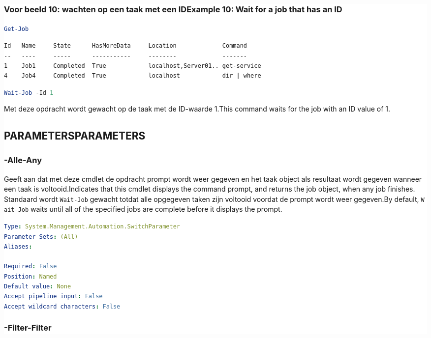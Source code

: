### <span data-ttu-id="3558e-186">Voor beeld 10: wachten op een taak met een ID</span><span class="sxs-lookup"><span data-stu-id="3558e-186">Example 10: Wait for a job that has an ID</span></span>

```powershell
Get-Job
```

```Output
Id   Name     State      HasMoreData     Location             Command
--   ----     -----      -----------     --------             -------
1    Job1     Completed  True            localhost,Server01.. get-service
4    Job4     Completed  True            localhost            dir | where
```

```powershell
Wait-Job -Id 1
```

<span data-ttu-id="3558e-187">Met deze opdracht wordt gewacht op de taak met de ID-waarde 1.</span><span class="sxs-lookup"><span data-stu-id="3558e-187">This command waits for the job with an ID value of 1.</span></span>

## <span data-ttu-id="3558e-188">PARAMETERS</span><span class="sxs-lookup"><span data-stu-id="3558e-188">PARAMETERS</span></span>

### <span data-ttu-id="3558e-189">-Alle</span><span class="sxs-lookup"><span data-stu-id="3558e-189">-Any</span></span>

<span data-ttu-id="3558e-190">Geeft aan dat met deze cmdlet de opdracht prompt wordt weer gegeven en het taak object als resultaat wordt gegeven wanneer een taak is voltooid.</span><span class="sxs-lookup"><span data-stu-id="3558e-190">Indicates that this cmdlet displays the command prompt, and returns the job object, when any job finishes.</span></span> <span data-ttu-id="3558e-191">Standaard wordt `Wait-Job` gewacht totdat alle opgegeven taken zijn voltooid voordat de prompt wordt weer gegeven.</span><span class="sxs-lookup"><span data-stu-id="3558e-191">By default, `Wait-Job` waits until all of the specified jobs are complete before it displays the prompt.</span></span>

```yaml
Type: System.Management.Automation.SwitchParameter
Parameter Sets: (All)
Aliases:

Required: False
Position: Named
Default value: None
Accept pipeline input: False
Accept wildcard characters: False
```

### <span data-ttu-id="3558e-192">-Filter</span><span class="sxs-lookup"><span data-stu-id="3558e-192">-Filter</span></span>
